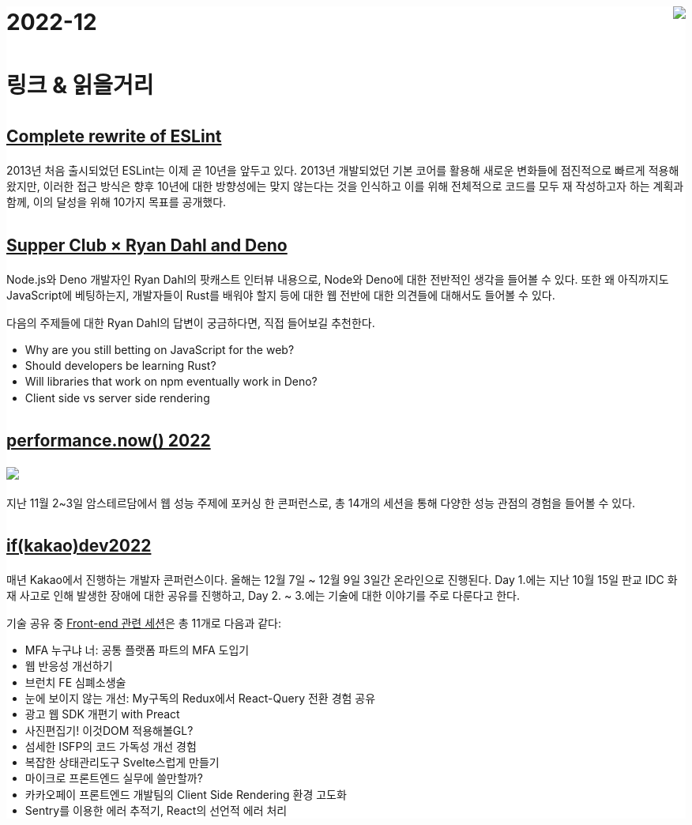 # 2022-12 <img src="https://hits.seeyoufarm.com/api/count/incr/badge.svg?url=https%3A%2F%2Fgithub.com%2Fnaver%2Ffe-news%2F2022-12" align=right>

# 링크 & 읽을거리

## [Complete rewrite of ESLint](https://github.com/eslint/eslint/discussions/16557)

2013년 처음 출시되었던 ESLint는 이제 곧 10년을 앞두고 있다. 2013년 개발되었던 기본 코어를 활용해 새로운 변화들에 점진적으로 빠르게 적용해 왔지만, 이러한 접근 방식은 향후 10년에 대한 방향성에는 맞지 않는다는 것을 인식하고 이를 위해 전체적으로 코드를 모두 재 작성하고자 하는 계획과 함께, 이의 달성을 위해 10가지 목표를 공개했다.

## [Supper Club × Ryan Dahl and Deno](https://syntax.fm/show/538/supper-club-ryan-dahl-and-deno)

Node.js와 Deno 개발자인 Ryan Dahl의 팟캐스트 인터뷰 내용으로, Node와 Deno에 대한 전반적인 생각을 들어볼 수 있다.
또한 왜 아직까지도 JavaScript에 베팅하는지, 개발자들이 Rust를 배워야 할지 등에 대한 웹 전반에 대한 의견들에 대해서도 들어볼 수 있다.

다음의 주제들에 대한 Ryan Dahl의 답변이 궁금하다면, 직접 들어보길 추천한다.
- Why are you still betting on JavaScript for the web?
- Should developers be learning Rust?
- Will libraries that work on npm eventually work in Deno?
- Client side vs server side rendering

## [performance.now() 2022](https://www.youtube.com/watch?v=_FOQoMvIxeQ&list=PLjnstNlepBvN4Cpv_Io-GpvJKdo1Bu-Vz)

<img src=https://perfnow.nl/_img/logo.svg width=500>

지난 11월 2~3일 암스테르담에서 웹 성능 주제에 포커싱 한  콘퍼런스로, 총 14개의 세션을 통해 다양한 성능 관점의 경험을 들어볼 수 있다.

## [if(kakao)dev2022](https://if.kakao.com/)

매년 Kakao에서 진행하는 개발자 콘퍼런스이다. 올해는 12월 7일 ~ 12월 9일 3일간 온라인으로 진행된다.
Day 1.에는 지난 10월 15일 판교 IDC 화재 사고로 인해 발생한 장애에 대한 공유를 진행하고, Day 2. ~ 3.에는 기술에 대한 이야기를 주로 다룬다고 한다.

기술 공유 중 [Front-end 관련 세션](https://if.kakao.com/session?t.bab36uRci8=0&f.2gB2OPT7YO.GgWcMRm0cNSS=fe)은 총 11개로 다음과 같다:
- MFA 누구냐 너: 공통 플랫폼 파트의 MFA 도입기
- 웹 반응성 개선하기
- 브런치 FE 심폐소생술
- 눈에 보이지 않는 개선: My구독의 Redux에서 React-Query 전환 경험 공유
- 광고 웹 SDK 개편기 with Preact
- 사진편집기! 이것DOM 적용해볼GL?
- 섬세한 ISFP의 코드 가독성 개선 경험
- 복잡한 상태관리도구 Svelte스럽게 만들기
- 마이크로 프론트엔드 실무에 쓸만할까?
- 카카오페이 프론트엔드 개발팀의 Client Side Rendering 환경 고도화
- Sentry를 이용한 에러 추적기, React의 선언적 에러 처리
